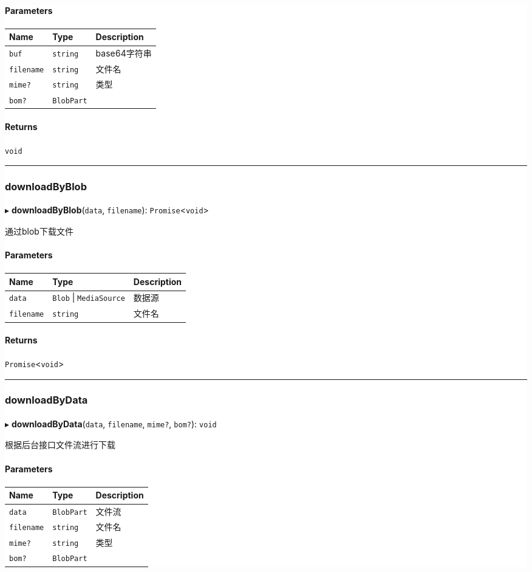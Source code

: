 #### Parameters

| Name | Type | Description |
| :------ | :------ | :------ |
| `buf` | `string` | base64字符串 |
| `filename` | `string` | 文件名 |
| `mime?` | `string` | 类型 |
| `bom?` | `BlobPart` |  |

#### Returns

`void`

___

### downloadByBlob

▸ **downloadByBlob**(`data`, `filename`): `Promise`<`void`\>

通过blob下载文件

#### Parameters

| Name | Type | Description |
| :------ | :------ | :------ |
| `data` | `Blob` \| `MediaSource` | 数据源 |
| `filename` | `string` | 文件名 |

#### Returns

`Promise`<`void`\>

___

### downloadByData

▸ **downloadByData**(`data`, `filename`, `mime?`, `bom?`): `void`

根据后台接口文件流进行下载

#### Parameters

| Name | Type | Description |
| :------ | :------ | :------ |
| `data` | `BlobPart` | 文件流 |
| `filename` | `string` | 文件名 |
| `mime?` | `string` | 类型 |
| `bom?` | `BlobPart` |  |
